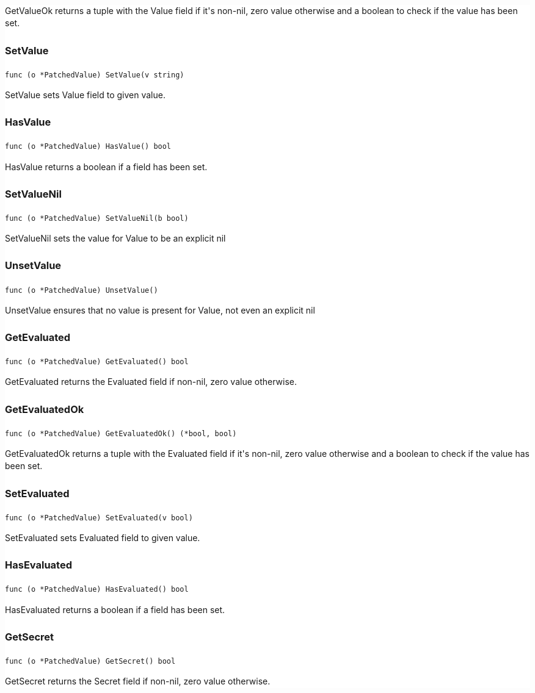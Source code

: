 GetValueOk returns a tuple with the Value field if it's non-nil, zero value otherwise
and a boolean to check if the value has been set.

### SetValue

`func (o *PatchedValue) SetValue(v string)`

SetValue sets Value field to given value.

### HasValue

`func (o *PatchedValue) HasValue() bool`

HasValue returns a boolean if a field has been set.

### SetValueNil

`func (o *PatchedValue) SetValueNil(b bool)`

 SetValueNil sets the value for Value to be an explicit nil

### UnsetValue
`func (o *PatchedValue) UnsetValue()`

UnsetValue ensures that no value is present for Value, not even an explicit nil
### GetEvaluated

`func (o *PatchedValue) GetEvaluated() bool`

GetEvaluated returns the Evaluated field if non-nil, zero value otherwise.

### GetEvaluatedOk

`func (o *PatchedValue) GetEvaluatedOk() (*bool, bool)`

GetEvaluatedOk returns a tuple with the Evaluated field if it's non-nil, zero value otherwise
and a boolean to check if the value has been set.

### SetEvaluated

`func (o *PatchedValue) SetEvaluated(v bool)`

SetEvaluated sets Evaluated field to given value.

### HasEvaluated

`func (o *PatchedValue) HasEvaluated() bool`

HasEvaluated returns a boolean if a field has been set.

### GetSecret

`func (o *PatchedValue) GetSecret() bool`

GetSecret returns the Secret field if non-nil, zero value otherwise.
